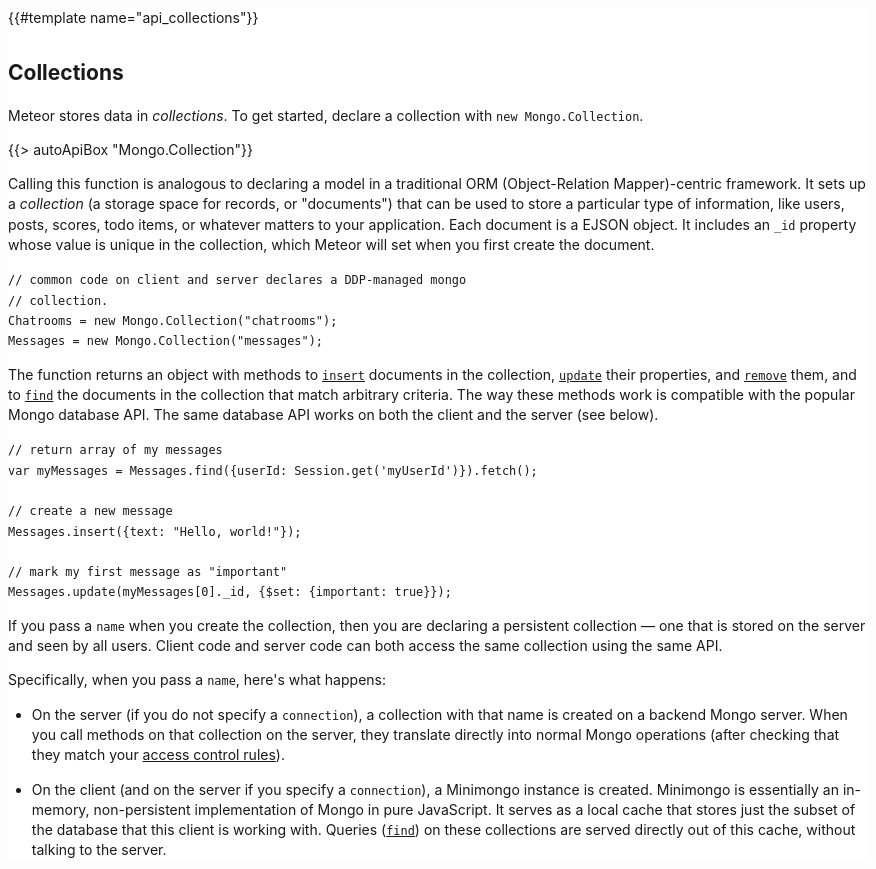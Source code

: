 {{#template name="api_collections"}}


<h2 id="collections"><span>Collections</span></h2>

Meteor stores data in *collections*.  To get started, declare a
collection with `new Mongo.Collection`.

{{> autoApiBox "Mongo.Collection"}}

Calling this function is analogous to declaring a model in a traditional ORM
(Object-Relation Mapper)-centric framework. It sets up a *collection* (a storage
space for records, or "documents") that can be used to store a particular type
of information, like users, posts, scores, todo items, or whatever matters to
your application.  Each document is a EJSON object.  It includes an `_id`
property whose value is unique in the collection, which Meteor will set when you
first create the document.

    // common code on client and server declares a DDP-managed mongo
    // collection.
    Chatrooms = new Mongo.Collection("chatrooms");
    Messages = new Mongo.Collection("messages");

The function returns an object with methods to [`insert`](#insert)
documents in the collection, [`update`](#update) their properties, and
[`remove`](#remove) them, and to [`find`](#find) the documents in the
collection that match arbitrary criteria. The way these methods work is
compatible with the popular Mongo database API.  The same database API
works on both the client and the server (see below).

    // return array of my messages
    var myMessages = Messages.find({userId: Session.get('myUserId')}).fetch();

    // create a new message
    Messages.insert({text: "Hello, world!"});

    // mark my first message as "important"
    Messages.update(myMessages[0]._id, {$set: {important: true}});

If you pass a `name` when you create the collection, then you are
declaring a persistent collection &mdash; one that is stored on the
server and seen by all users. Client code and server code can both
access the same collection using the same API.

Specifically, when you pass a `name`, here's what happens:

* On the server (if you do not specify a `connection`), a collection with that
name is created on a backend Mongo server. When you call methods on that
collection on the server, they translate directly into normal Mongo operations
(after checking that they match your [access control rules](#allow)).

* On the client (and on the server if you specify a `connection`), a Minimongo
instance is created. Minimongo is essentially an in-memory, non-persistent
implementation of Mongo in pure JavaScript. It serves as a local cache that
stores just the subset of the database that this client is working with. Queries
([`find`](#find)) on these collections are served directly out of this cache,
without talking to the server.
